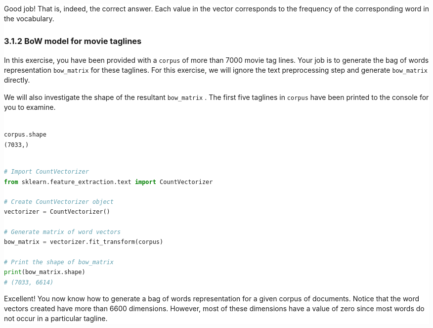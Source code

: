 

 Good job! That is, indeed, the correct answer. Each value in the vector corresponds to the frequency of the corresponding word in the vocabulary.



### **3.1.2 BoW model for movie taglines**



 In this exercise, you have been provided with a
 `corpus`
 of more than 7000 movie tag lines. Your job is to generate the bag of words representation
 `bow_matrix`
 for these taglines. For this exercise, we will ignore the text preprocessing step and generate
 `bow_matrix`
 directly.




 We will also investigate the shape of the resultant
 `bow_matrix`
 . The first five taglines in
 `corpus`
 have been printed to the console for you to examine.





```

corpus.shape
(7033,)

```




```python

# Import CountVectorizer
from sklearn.feature_extraction.text import CountVectorizer

# Create CountVectorizer object
vectorizer = CountVectorizer()

# Generate matrix of word vectors
bow_matrix = vectorizer.fit_transform(corpus)

# Print the shape of bow_matrix
print(bow_matrix.shape)
# (7033, 6614)

```



 Excellent! You now know how to generate a bag of words representation for a given corpus of documents. Notice that the word vectors created have more than 6600 dimensions. However, most of these dimensions have a value of zero since most words do not occur in a particular tagline.
